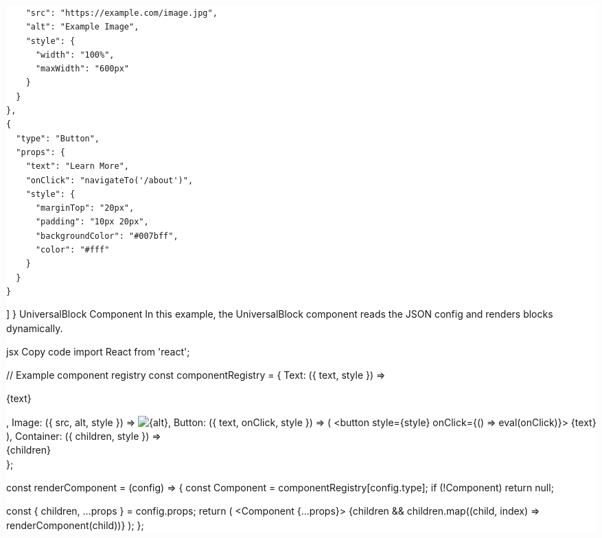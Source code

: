         "src": "https://example.com/image.jpg",
        "alt": "Example Image",
        "style": {
          "width": "100%",
          "maxWidth": "600px"
        }
      }
    },
    {
      "type": "Button",
      "props": {
        "text": "Learn More",
        "onClick": "navigateTo('/about')",
        "style": {
          "marginTop": "20px",
          "padding": "10px 20px",
          "backgroundColor": "#007bff",
          "color": "#fff"
        }
      }
    }
  ]
}
UniversalBlock Component
In this example, the UniversalBlock component reads the JSON config and renders blocks dynamically.

jsx
Copy code
import React from 'react';

// Example component registry
const componentRegistry = {
  Text: ({ text, style }) => <p style={style}>{text}</p>,
  Image: ({ src, alt, style }) => <img src={src} alt={alt} style={style} />,
  Button: ({ text, onClick, style }) => (
    <button style={style} onClick={() => eval(onClick)}>
      {text}
    </button>
  ),
  Container: ({ children, style }) => <div style={style}>{children}</div>
};

const renderComponent = (config) => {
  const Component = componentRegistry[config.type];
  if (!Component) return null;

  const { children, ...props } = config.props;
  return (
    <Component {...props}>
      {children && children.map((child, index) => renderComponent(child))}
    </Component>
  );
};
